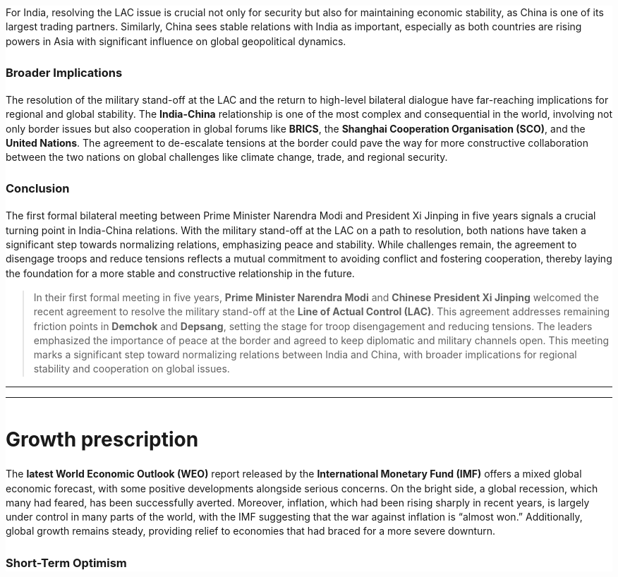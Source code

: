 

For India, resolving the LAC issue is crucial not only for security but also for maintaining economic stability, as China is one of its largest trading partners. Similarly, China sees stable relations with India as important, especially as both countries are rising powers in Asia with significant influence on global geopolitical dynamics.



### Broader Implications



The resolution of the military stand-off at the LAC and the return to high-level bilateral dialogue have far-reaching implications for regional and global stability. The **India-China** relationship is one of the most complex and consequential in the world, involving not only border issues but also cooperation in global forums like **BRICS**, the **Shanghai Cooperation Organisation (SCO)**, and the **United Nations**. The agreement to de-escalate tensions at the border could pave the way for more constructive collaboration between the two nations on global challenges like climate change, trade, and regional security.



### Conclusion



The first formal bilateral meeting between Prime Minister Narendra Modi and President Xi Jinping in five years signals a crucial turning point in India-China relations. With the military stand-off at the LAC on a path to resolution, both nations have taken a significant step towards normalizing relations, emphasizing peace and stability. While challenges remain, the agreement to disengage troops and reduce tensions reflects a mutual commitment to avoiding conflict and fostering cooperation, thereby laying the foundation for a more stable and constructive relationship in the future.

> In their first formal meeting in five years, **Prime Minister Narendra Modi** and **Chinese President Xi Jinping** welcomed the recent agreement to resolve the military stand-off at the **Line of Actual Control (LAC)**. This agreement addresses remaining friction points in **Demchok** and **Depsang**, setting the stage for troop disengagement and reducing tensions. The leaders emphasized the importance of peace at the border and agreed to keep diplomatic and military channels open. This meeting marks a significant step toward normalizing relations between India and China, with broader implications for regional stability and cooperation on global issues.

---
---
# Growth prescription

The **latest World Economic Outlook (WEO)** report released by the **International Monetary Fund (IMF)** offers a mixed global economic forecast, with some positive developments alongside serious concerns. On the bright side, a global recession, which many had feared, has been successfully averted. Moreover, inflation, which had been rising sharply in recent years, is largely under control in many parts of the world, with the IMF suggesting that the war against inflation is “almost won.” Additionally, global growth remains steady, providing relief to economies that had braced for a more severe downturn.



### Short-Term Optimism
